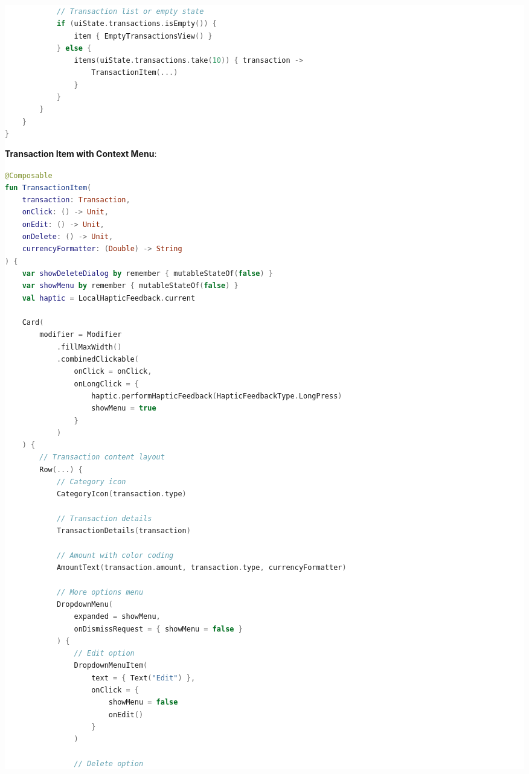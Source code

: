 ```kotlin
            // Transaction list or empty state
            if (uiState.transactions.isEmpty()) {
                item { EmptyTransactionsView() }
            } else {
                items(uiState.transactions.take(10)) { transaction ->
                    TransactionItem(...)
                }
            }
        }
    }
}
```

**Transaction Item with Context Menu**:
```kotlin
@Composable
fun TransactionItem(
    transaction: Transaction,
    onClick: () -> Unit,
    onEdit: () -> Unit,
    onDelete: () -> Unit,
    currencyFormatter: (Double) -> String
) {
    var showDeleteDialog by remember { mutableStateOf(false) }
    var showMenu by remember { mutableStateOf(false) }
    val haptic = LocalHapticFeedback.current

    Card(
        modifier = Modifier
            .fillMaxWidth()
            .combinedClickable(
                onClick = onClick,
                onLongClick = {
                    haptic.performHapticFeedback(HapticFeedbackType.LongPress)
                    showMenu = true
                }
            )
    ) {
        // Transaction content layout
        Row(...) {
            // Category icon
            CategoryIcon(transaction.type)
            
            // Transaction details
            TransactionDetails(transaction)
            
            // Amount with color coding
            AmountText(transaction.amount, transaction.type, currencyFormatter)
            
            // More options menu
            DropdownMenu(
                expanded = showMenu,
                onDismissRequest = { showMenu = false }
            ) {
                // Edit option
                DropdownMenuItem(
                    text = { Text("Edit") },
                    onClick = {
                        showMenu = false
                        onEdit()
                    }
                )
                
                // Delete option
```